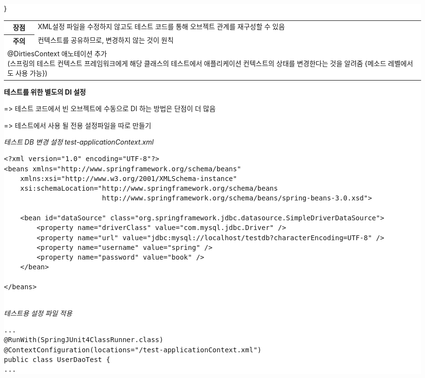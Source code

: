 }		
</pre>


<table>
	<tr>
		<th>장점</th>
		<td>XML설정 파일을 수정하지 않고도 테스트 코드를 통해 오브젝트 관계를 재구성할 수 있음</td>
	</tr>
	<tr>
		<th>주의</th>
		<td>컨텍스트를 공유하므로, 변경하지 않는 것이 원칙</td>
	</tr>
	<tr>
		<td colspan="2">@DirtiesContext 애노테이션 추가 <br>
		(스프링의 테스트 컨텍스트 프레임워크에게 해당 클래스의 테스트에서 애플리케이션 컨텍스트의
		상태를 변경한다는 것을 알려줌 {메소드 레벨에서도 사용 가능})
		</td>
	</tr>	
</table>



**테스트를 위한 별도의 DI 설정**

=> 테스트 코드에서 빈 오브젝트에 수동으로 DI 하는 방법은 단점이 더 많음

=> 테스트에서 사용 될 전용 설정파일을 따로 만들기 


*테스트 DB 변경 설정 test-applicationContext.xml*
<pre>
&lt;?xml version=&quot;1.0&quot; encoding=&quot;UTF-8&quot;?&gt;
&lt;beans xmlns=&quot;http://www.springframework.org/schema/beans&quot;
	xmlns:xsi=&quot;http://www.w3.org/2001/XMLSchema-instance&quot;
	xsi:schemaLocation=&quot;http://www.springframework.org/schema/beans 
						http://www.springframework.org/schema/beans/spring-beans-3.0.xsd&quot;&gt;
	
	&lt;bean id=&quot;dataSource&quot; class=&quot;org.springframework.jdbc.datasource.SimpleDriverDataSource&quot;&gt;
		&lt;property name=&quot;driverClass&quot; value=&quot;com.mysql.jdbc.Driver&quot; /&gt;
		&lt;property name=&quot;url&quot; value=&quot;jdbc:mysql://localhost/testdb?characterEncoding=UTF-8&quot; /&gt;
		&lt;property name=&quot;username&quot; value=&quot;spring&quot; /&gt;
		&lt;property name=&quot;password&quot; value=&quot;book&quot; /&gt;
	&lt;/bean&gt;
	
&lt;/beans&gt;

</pre>


*테스트용 설정 파일 적용*
<pre>
...
@RunWith(SpringJUnit4ClassRunner.class) 
@ContextConfiguration(locations="/test-applicationContext.xml")
public class UserDaoTest {	
...
</pre>
